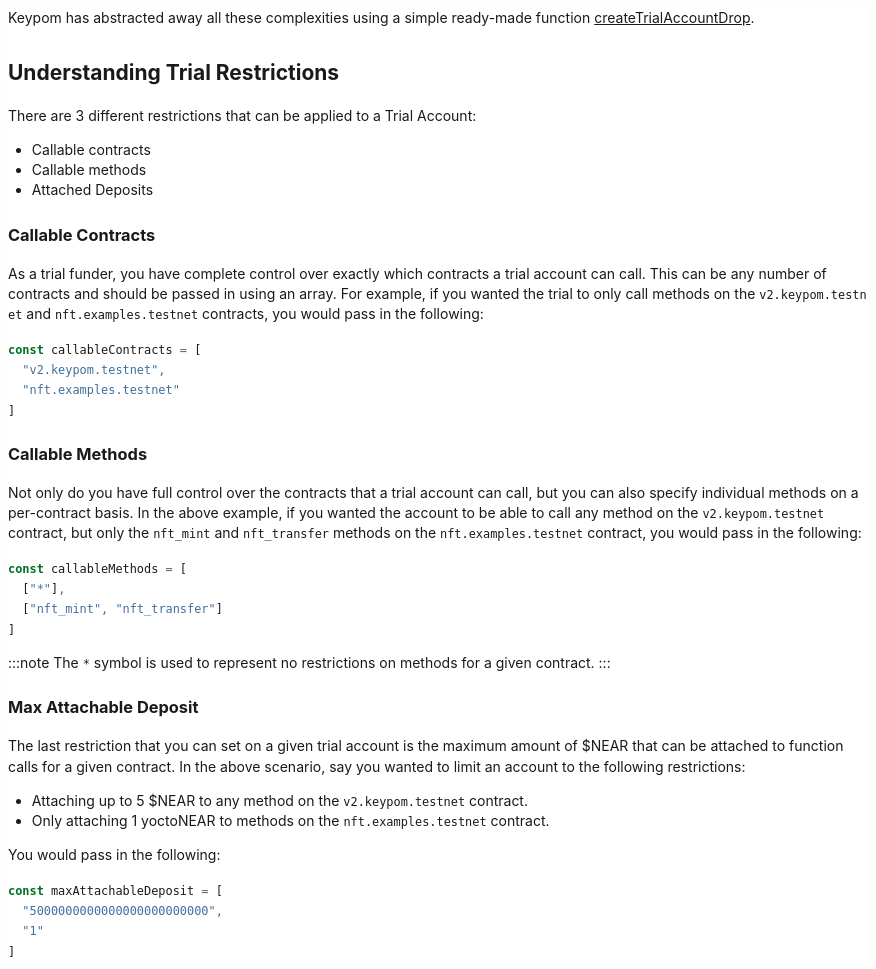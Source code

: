 Keypom has abstracted away all these complexities using a simple ready-made function [createTrialAccountDrop](../../keypom-sdk/modules.md#createtrialaccountdrop).

## Understanding Trial Restrictions

There are 3 different restrictions that can be applied to a Trial Account:
- Callable contracts
- Callable methods
- Attached Deposits

### Callable Contracts

As a trial funder, you have complete control over exactly which contracts a trial account can call. This can be any number of contracts and should be passed in using an array. For example, if you wanted the trial to only call methods on the `v2.keypom.testnet` and `nft.examples.testnet` contracts, you would pass in the following:

```js
const callableContracts = [
  "v2.keypom.testnet",
  "nft.examples.testnet"
]
```

### Callable Methods

Not only do you have full control over the contracts that a trial account can call, but you can also specify individual methods on a per-contract basis. In the above example, if you wanted the account to be able to call any method on the `v2.keypom.testnet` contract, but only the `nft_mint` and `nft_transfer` methods on the `nft.examples.testnet` contract, you would pass in the following:

```js
const callableMethods = [
  ["*"],
  ["nft_mint", "nft_transfer"]
]
```

:::note
The `*` symbol is used to represent no restrictions on methods for a given contract.
:::

### Max Attachable Deposit

The last restriction that you can set on a given trial account is the maximum amount of $NEAR that can be attached to function calls for a given contract. In the above scenario, say you wanted to limit an account to the following restrictions:
- Attaching up to 5 $NEAR to any method on the `v2.keypom.testnet` contract.
- Only attaching 1 yoctoNEAR to methods on the `nft.examples.testnet` contract.

You would pass in the following:

```js
const maxAttachableDeposit = [
  "5000000000000000000000000",
  "1"
]
```
